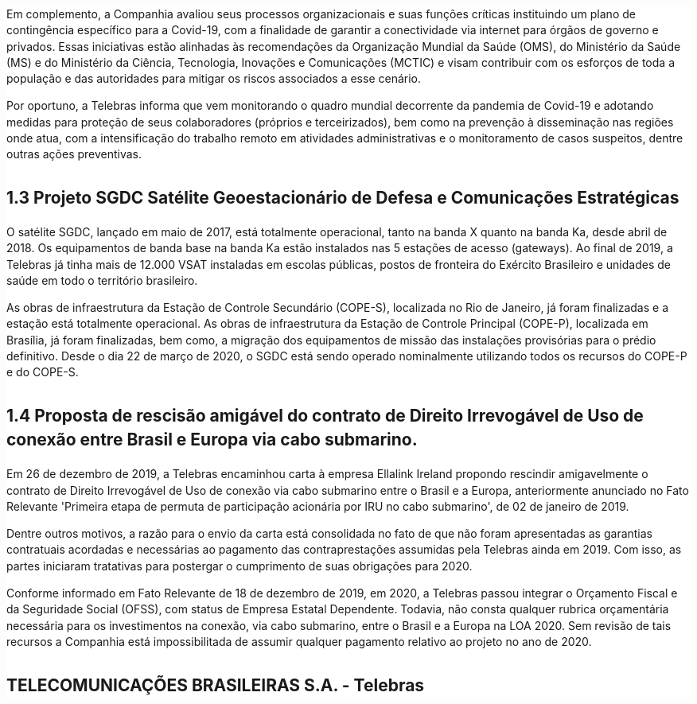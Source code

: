 Em complemento, a Companhia avaliou seus processos organizacionais e suas funções críticas instituindo um plano de contingência específico para a Covid-19, com a finalidade de garantir a conectividade via internet para órgãos de governo e privados. Essas iniciativas estão alinhadas às recomendações  da  Organização  Mundial  da  Saúde  (OMS), do Ministério  da  Saúde  (MS)  e  do Ministério da Ciência, Tecnologia, Inovações e Comunicações (MCTIC) e visam contribuir com os esforços de toda a população e das autoridades para mitigar os riscos associados a esse cenário.

Por oportuno, a Telebras informa que vem monitorando o quadro mundial decorrente da pandemia de Covid-19 e adotando medidas para proteção de seus colaboradores (próprios e terceirizados), bem como na prevenção à disseminação nas regiões onde atua, com a intensificação do trabalho remoto em atividades administrativas e o monitoramento de casos suspeitos, dentre outras ações preventivas.

## 1.3 Projeto SGDC  Satélite Geoestacionário de Defesa e Comunicações Estratégicas

O satélite SGDC, lançado em maio de 2017, está totalmente operacional, tanto na banda X quanto na banda Ka, desde abril de 2018. Os equipamentos de banda base na banda Ka estão instalados nas 5 estações de acesso (gateways). Ao final de 2019, a Telebras já tinha mais de 12.000 VSAT instaladas em escolas públicas, postos de fronteira do Exército Brasileiro e unidades de saúde em todo o território brasileiro.

As  obras  de  infraestrutura  da  Estação  de  Controle  Secundário  (COPE-S),  localizada  no  Rio de Janeiro, já foram finalizadas e a estação está totalmente operacional. As obras de infraestrutura da Estação de Controle Principal (COPE-P), localizada em Brasília, já foram finalizadas, bem como, a migração dos equipamentos de missão das instalações provisórias para o prédio definitivo. Desde o dia 22 de março de 2020, o SGDC está sendo operado nominalmente utilizando todos os recursos do COPE-P e do COPE-S.

## 1.4 Proposta de rescisão amigável do contrato de Direito Irrevogável de Uso de conexão entre Brasil e Europa via cabo submarino.

Em 26 de dezembro de 2019, a Telebras encaminhou carta à empresa Ellalink Ireland propondo rescindir amigavelmente o contrato de Direito Irrevogável de Uso de conexão via cabo submarino entre o Brasil e a Europa, anteriormente anunciado no Fato Relevante 'Primeira etapa de permuta de participação acionária por IRU no cabo submarino', de 02 de janeiro de 2019.

Dentre outros motivos, a razão para o envio da carta está consolidada no fato de que não foram apresentadas as garantias contratuais acordadas e necessárias ao pagamento das contraprestações assumidas pela Telebras ainda em 2019. Com isso, as partes iniciaram tratativas para postergar o cumprimento de suas obrigações para 2020.

Conforme informado em Fato Relevante de 18 de dezembro de 2019, em 2020, a Telebras passou integrar  o  Orçamento  Fiscal  e  da  Seguridade  Social  (OFSS),  com  status  de  Empresa  Estatal Dependente. Todavia, não consta qualquer rubrica orçamentária necessária para os investimentos na conexão, via cabo submarino, entre o Brasil e a Europa na LOA 2020. Sem revisão de tais recursos a Companhia está impossibilitada de assumir qualquer pagamento relativo ao projeto no ano de 2020.









## TELECOMUNICAÇÕES BRASILEIRAS S.A. - Telebras
